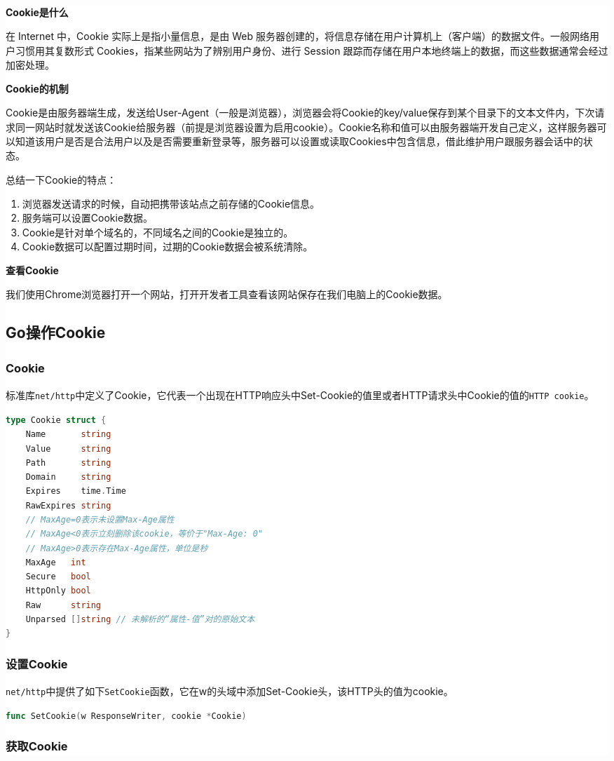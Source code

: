 **Cookie是什么**

在 Internet 中，Cookie 实际上是指小量信息，是由 Web 服务器创建的，将信息存储在用户计算机上（客户端）的数据文件。一般网络用户习惯用其复数形式 Cookies，指某些网站为了辨别用户身份、进行 Session 跟踪而存储在用户本地终端上的数据，而这些数据通常会经过加密处理。

**Cookie的机制**

Cookie是由服务器端生成，发送给User-Agent（一般是浏览器），浏览器会将Cookie的key/value保存到某个目录下的文本文件内，下次请求同一网站时就发送该Cookie给服务器（前提是浏览器设置为启用cookie）。Cookie名称和值可以由服务器端开发自己定义，这样服务器可以知道该用户是否是合法用户以及是否需要重新登录等，服务器可以设置或读取Cookies中包含信息，借此维护用户跟服务器会话中的状态。

总结一下Cookie的特点：

1. 浏览器发送请求的时候，自动把携带该站点之前存储的Cookie信息。
2. 服务端可以设置Cookie数据。
3. Cookie是针对单个域名的，不同域名之间的Cookie是独立的。
4. Cookie数据可以配置过期时间，过期的Cookie数据会被系统清除。

**查看Cookie**

我们使用Chrome浏览器打开一个网站，打开开发者工具查看该网站保存在我们电脑上的Cookie数据。

## Go操作Cookie

### Cookie

标准库`net/http`中定义了Cookie，它代表一个出现在HTTP响应头中Set-Cookie的值里或者HTTP请求头中Cookie的值的`HTTP cookie`。

```go
type Cookie struct {
    Name       string
    Value      string
    Path       string
    Domain     string
    Expires    time.Time
    RawExpires string
    // MaxAge=0表示未设置Max-Age属性
    // MaxAge<0表示立刻删除该cookie，等价于"Max-Age: 0"
    // MaxAge>0表示存在Max-Age属性，单位是秒
    MaxAge   int
    Secure   bool
    HttpOnly bool
    Raw      string
    Unparsed []string // 未解析的“属性-值”对的原始文本
}
```

### 设置Cookie

`net/http`中提供了如下`SetCookie`函数，它在w的头域中添加Set-Cookie头，该HTTP头的值为cookie。

```go
func SetCookie(w ResponseWriter, cookie *Cookie)
```

### 获取Cookie
